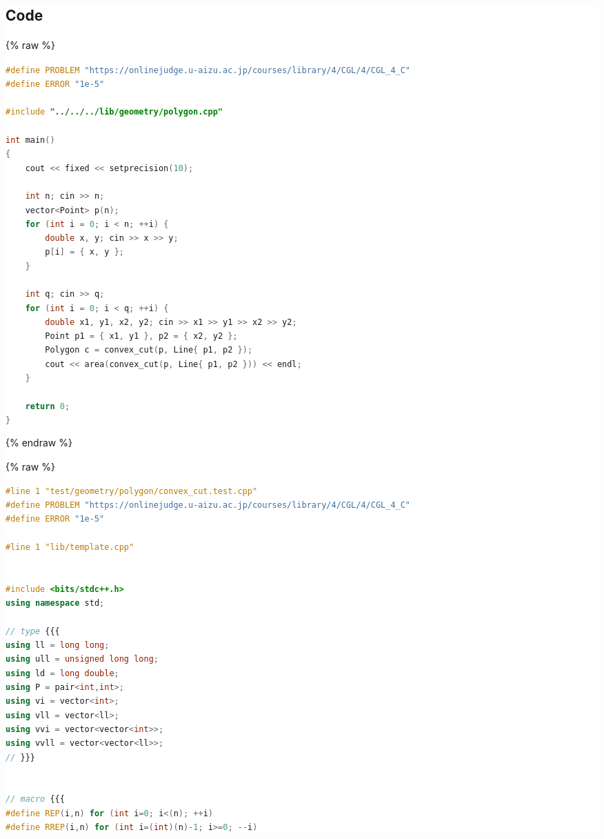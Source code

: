 
## Code

<a id="unbundled"></a>
{% raw %}
```cpp
#define PROBLEM "https://onlinejudge.u-aizu.ac.jp/courses/library/4/CGL/4/CGL_4_C"
#define ERROR "1e-5"

#include "../../../lib/geometry/polygon.cpp"

int main()
{
    cout << fixed << setprecision(10);

    int n; cin >> n;
    vector<Point> p(n);
    for (int i = 0; i < n; ++i) {
        double x, y; cin >> x >> y;
        p[i] = { x, y };
    }

    int q; cin >> q;
    for (int i = 0; i < q; ++i) {
        double x1, y1, x2, y2; cin >> x1 >> y1 >> x2 >> y2;
        Point p1 = { x1, y1 }, p2 = { x2, y2 };
        Polygon c = convex_cut(p, Line{ p1, p2 });
        cout << area(convex_cut(p, Line{ p1, p2 })) << endl;
    }

    return 0;
}

```
{% endraw %}

<a id="bundled"></a>
{% raw %}
```cpp
#line 1 "test/geometry/polygon/convex_cut.test.cpp"
#define PROBLEM "https://onlinejudge.u-aizu.ac.jp/courses/library/4/CGL/4/CGL_4_C"
#define ERROR "1e-5"

#line 1 "lib/template.cpp"


#include <bits/stdc++.h>
using namespace std;

// type {{{
using ll = long long;
using ull = unsigned long long;
using ld = long double;
using P = pair<int,int>;
using vi = vector<int>;
using vll = vector<ll>;
using vvi = vector<vector<int>>;
using vvll = vector<vector<ll>>;
// }}}


// macro {{{
#define REP(i,n) for (int i=0; i<(n); ++i)
#define RREP(i,n) for (int i=(int)(n)-1; i>=0; --i)
```
